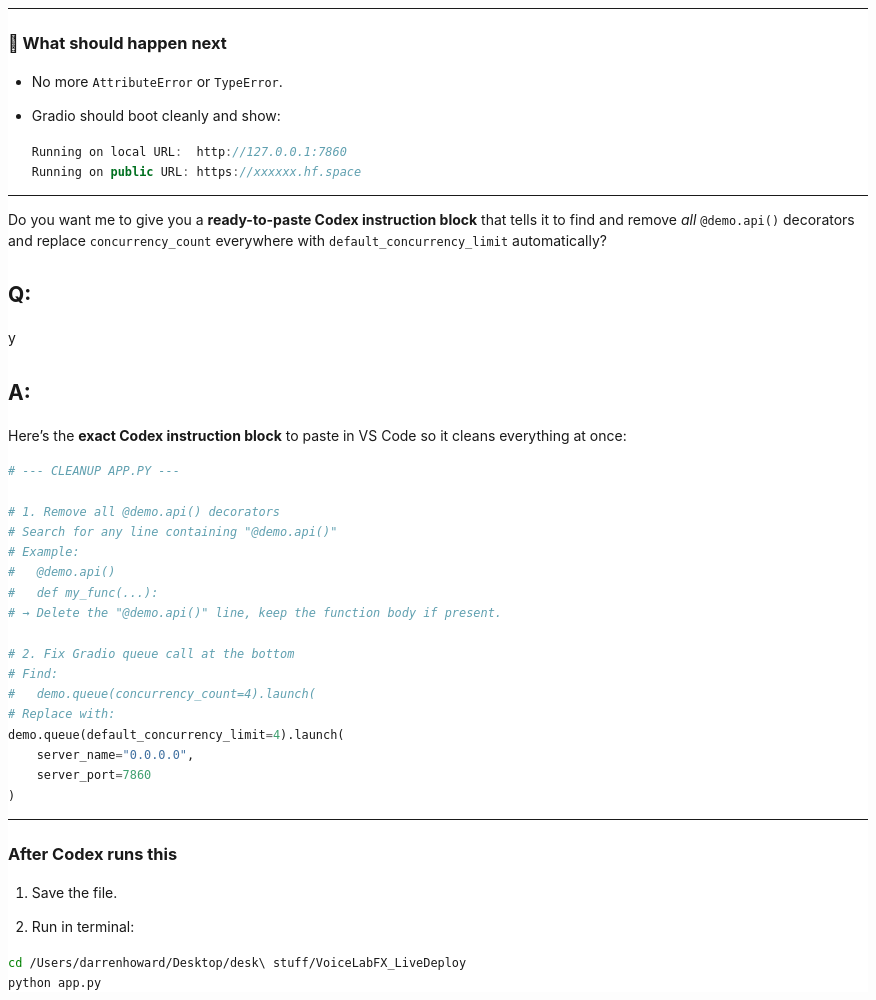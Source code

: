 * * *

### 🚦 What should happen next

*   No more `AttributeError` or `TypeError`.
    
*   Gradio should boot cleanly and show:
    
    ```csharp
    Running on local URL:  http://127.0.0.1:7860
    Running on public URL: https://xxxxxx.hf.space
    ```

* * *

Do you want me to give you a **ready-to-paste Codex instruction block** that tells it to find and remove _all_ `@demo.api()` decorators and replace `concurrency_count` everywhere with `default_concurrency_limit` automatically?

## Q: 
y

## A: 
Here’s the **exact Codex instruction block** to paste in VS Code so it cleans everything at once:

```python
# --- CLEANUP APP.PY ---

# 1. Remove all @demo.api() decorators
# Search for any line containing "@demo.api()"
# Example:
#   @demo.api()
#   def my_func(...):
# → Delete the "@demo.api()" line, keep the function body if present.

# 2. Fix Gradio queue call at the bottom
# Find:
#   demo.queue(concurrency_count=4).launch(
# Replace with:
demo.queue(default_concurrency_limit=4).launch(
    server_name="0.0.0.0",
    server_port=7860
)
```

* * *

### After Codex runs this

1.  Save the file.
    
2.  Run in terminal:
    

```bash
cd /Users/darrenhoward/Desktop/desk\ stuff/VoiceLabFX_LiveDeploy
python app.py
```
